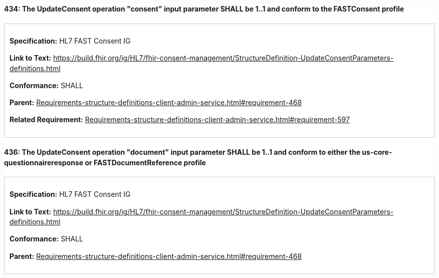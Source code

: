 #### <a id="requirement-434" title="Click to Open or Close Details" data-toggle="collapse" data-target="#req-434detail" aria-expanded="false">434:&nbsp;The UpdateConsent operation "consent" input parameter SHALL be 1..1 and conform to the FASTConsent profile</a>

<div class="collapse" id="req-434detail">
<div class="card card-body" style="border:1px solid;border-color:#cccccc;padding:10px" markdown="1">
<p>
<b>Specification:</b>&nbsp;HL7 FAST Consent IG
</p>
<p>
<b>Link to Text:</b>&nbsp;<a href="https://build.fhir.org/ig/HL7/fhir-consent-management/StructureDefinition-UpdateConsentParameters-definitions.html#Parameters.parameter:consent">https://build.fhir.org/ig/HL7/fhir-consent-management/StructureDefinition-UpdateConsentParameters-definitions.html</a>
</p>
<p><b>Conformance:</b>&nbsp;SHALL</p>
<p>
<b>Parent:</b>&nbsp;<a href="Requirements-structure-definitions-client-admin-service.html#requirement-468">Requirements-structure-definitions-client-admin-service.html#requirement-468</a>
</p>
<p>
<b>Related Requirement:</b>&nbsp;<a href="Requirements-structure-definitions-client-admin-service.html#requirement-597">Requirements-structure-definitions-client-admin-service.html#requirement-597</a>
</p>
</div>
</div>

#### <a id="requirement-436" title="Click to Open or Close Details" data-toggle="collapse" data-target="#req-436detail" aria-expanded="false">436:&nbsp;The UpdateConsent operation "document" input parameter SHALL be 1..1 and conform to either the us-core-questionnaireresponse or FASTDocumentReference profile</a>

<div class="collapse" id="req-436detail">
<div class="card card-body" style="border:1px solid;border-color:#cccccc;padding:10px" markdown="1">
<p>
<b>Specification:</b>&nbsp;HL7 FAST Consent IG
</p>
<p>
<b>Link to Text:</b>&nbsp;<a href="https://build.fhir.org/ig/HL7/fhir-consent-management/StructureDefinition-UpdateConsentParameters-definitions.html#Parameters.parameter:document">https://build.fhir.org/ig/HL7/fhir-consent-management/StructureDefinition-UpdateConsentParameters-definitions.html</a>
</p>
<p><b>Conformance:</b>&nbsp;SHALL</p>
<p>
<b>Parent:</b>&nbsp;<a href="Requirements-structure-definitions-client-admin-service.html#requirement-468">Requirements-structure-definitions-client-admin-service.html#requirement-468</a>
</p>
</div>
</div>
